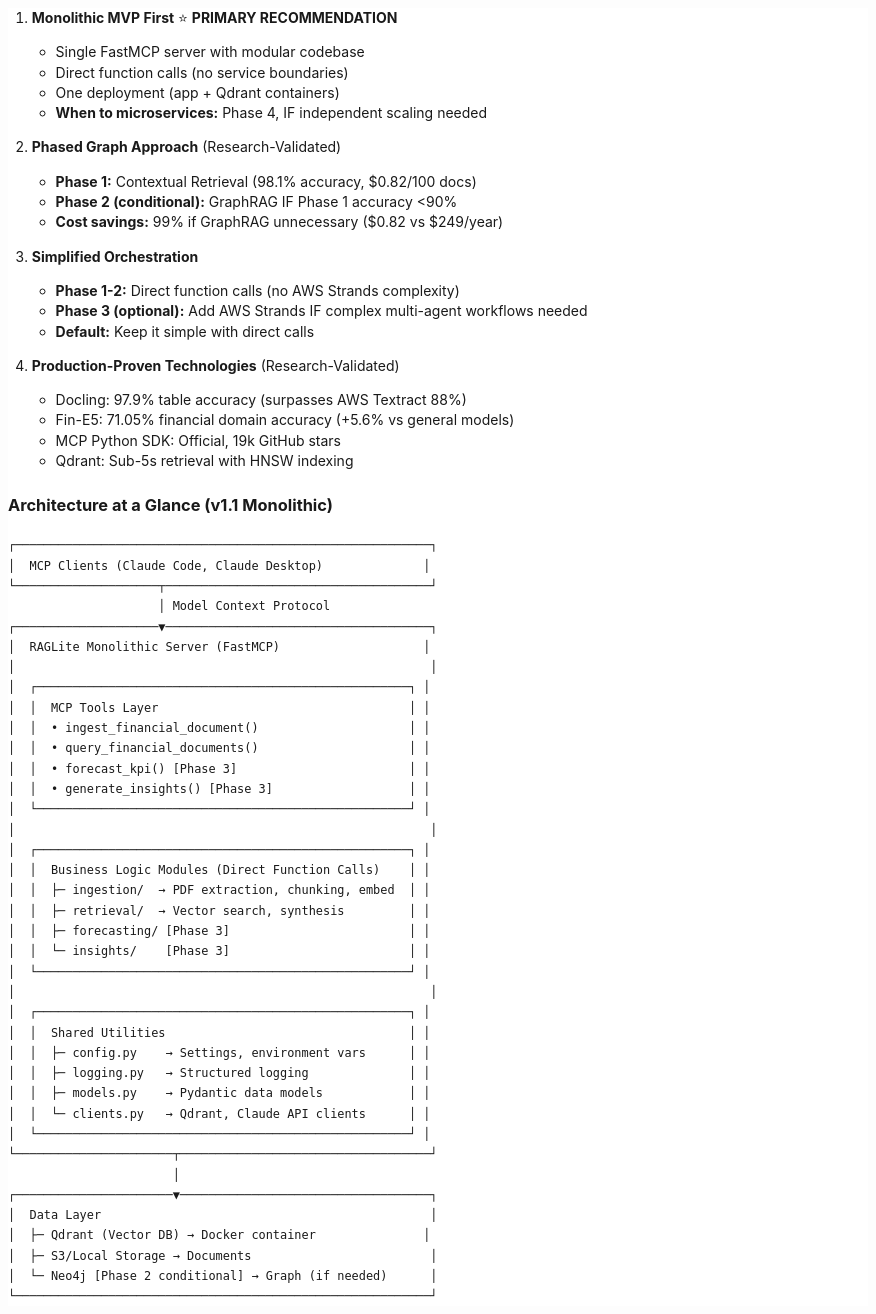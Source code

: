 1. **Monolithic MVP First** ⭐ **PRIMARY RECOMMENDATION**
   - Single FastMCP server with modular codebase
   - Direct function calls (no service boundaries)
   - One deployment (app + Qdrant containers)
   - **When to microservices:** Phase 4, IF independent scaling needed

2. **Phased Graph Approach** (Research-Validated)
   - **Phase 1:** Contextual Retrieval (98.1% accuracy, $0.82/100 docs)
   - **Phase 2 (conditional):** GraphRAG IF Phase 1 accuracy <90%
   - **Cost savings:** 99% if GraphRAG unnecessary ($0.82 vs $249/year)

3. **Simplified Orchestration**
   - **Phase 1-2:** Direct function calls (no AWS Strands complexity)
   - **Phase 3 (optional):** Add AWS Strands IF complex multi-agent workflows needed
   - **Default:** Keep it simple with direct calls

4. **Production-Proven Technologies** (Research-Validated)
   - Docling: 97.9% table accuracy (surpasses AWS Textract 88%)
   - Fin-E5: 71.05% financial domain accuracy (+5.6% vs general models)
   - MCP Python SDK: Official, 19k GitHub stars
   - Qdrant: Sub-5s retrieval with HNSW indexing

### Architecture at a Glance (v1.1 Monolithic)

```
┌──────────────────────────────────────────────────────────┐
│  MCP Clients (Claude Code, Claude Desktop)              │
└────────────────────┬─────────────────────────────────────┘
                     │ Model Context Protocol
┌────────────────────▼─────────────────────────────────────┐
│  RAGLite Monolithic Server (FastMCP)                    │
│                                                          │
│  ┌────────────────────────────────────────────────────┐ │
│  │  MCP Tools Layer                                   │ │
│  │  • ingest_financial_document()                     │ │
│  │  • query_financial_documents()                     │ │
│  │  • forecast_kpi() [Phase 3]                        │ │
│  │  • generate_insights() [Phase 3]                   │ │
│  └────────────────────────────────────────────────────┘ │
│                                                          │
│  ┌────────────────────────────────────────────────────┐ │
│  │  Business Logic Modules (Direct Function Calls)    │ │
│  │  ├─ ingestion/  → PDF extraction, chunking, embed  │ │
│  │  ├─ retrieval/  → Vector search, synthesis         │ │
│  │  ├─ forecasting/ [Phase 3]                         │ │
│  │  └─ insights/    [Phase 3]                         │ │
│  └────────────────────────────────────────────────────┘ │
│                                                          │
│  ┌────────────────────────────────────────────────────┐ │
│  │  Shared Utilities                                  │ │
│  │  ├─ config.py    → Settings, environment vars      │ │
│  │  ├─ logging.py   → Structured logging              │ │
│  │  ├─ models.py    → Pydantic data models            │ │
│  │  └─ clients.py   → Qdrant, Claude API clients      │ │
│  └────────────────────────────────────────────────────┘ │
└──────────────────────┬───────────────────────────────────┘
                       │
┌──────────────────────▼───────────────────────────────────┐
│  Data Layer                                              │
│  ├─ Qdrant (Vector DB) → Docker container               │
│  ├─ S3/Local Storage → Documents                         │
│  └─ Neo4j [Phase 2 conditional] → Graph (if needed)      │
└──────────────────────────────────────────────────────────┘
```
